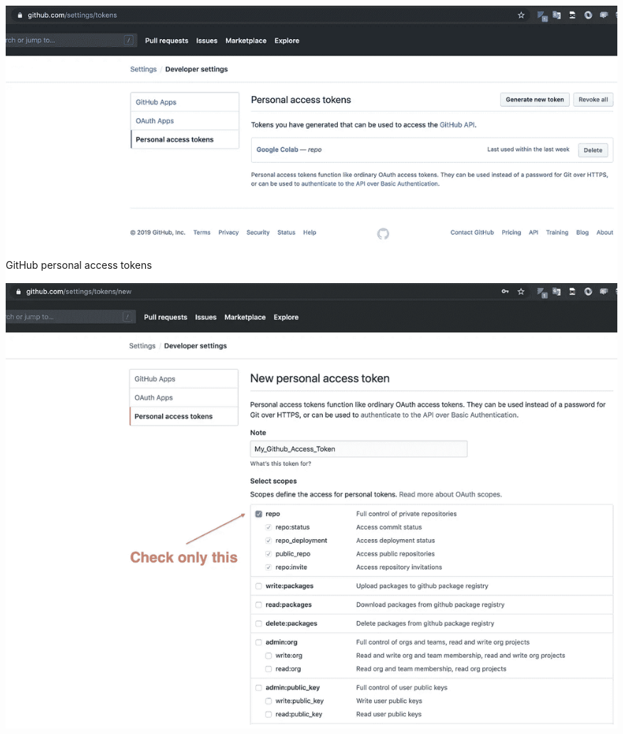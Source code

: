 ![](img/e25524387366a81ed2473fc475272537.png)

GitHub personal access tokens

![](img/062445bd8fde203f7172dd4f9913e0d5.png)
